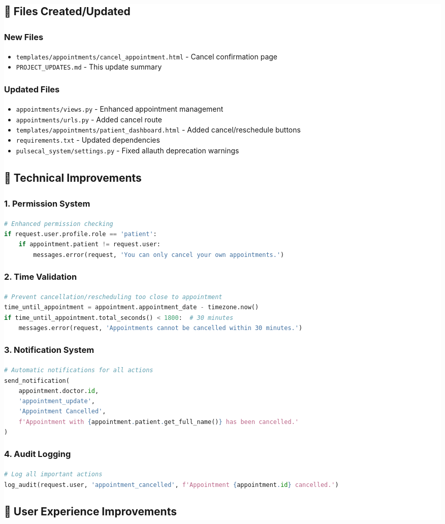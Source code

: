 ## 📁 Files Created/Updated

### New Files
- `templates/appointments/cancel_appointment.html` - Cancel confirmation page
- `PROJECT_UPDATES.md` - This update summary

### Updated Files
- `appointments/views.py` - Enhanced appointment management
- `appointments/urls.py` - Added cancel route
- `templates/appointments/patient_dashboard.html` - Added cancel/reschedule buttons
- `requirements.txt` - Updated dependencies
- `pulsecal_system/settings.py` - Fixed allauth deprecation warnings

## 🔧 Technical Improvements

### 1. **Permission System**
```python
# Enhanced permission checking
if request.user.profile.role == 'patient':
    if appointment.patient != request.user:
        messages.error(request, 'You can only cancel your own appointments.')
```

### 2. **Time Validation**
```python
# Prevent cancellation/rescheduling too close to appointment
time_until_appointment = appointment.appointment_date - timezone.now()
if time_until_appointment.total_seconds() < 1800:  # 30 minutes
    messages.error(request, 'Appointments cannot be cancelled within 30 minutes.')
```

### 3. **Notification System**
```python
# Automatic notifications for all actions
send_notification(
    appointment.doctor.id,
    'appointment_update',
    'Appointment Cancelled',
    f'Appointment with {appointment.patient.get_full_name()} has been cancelled.'
)
```

### 4. **Audit Logging**
```python
# Log all important actions
log_audit(request.user, 'appointment_cancelled', f'Appointment {appointment.id} cancelled.')
```

## 🎯 User Experience Improvements
